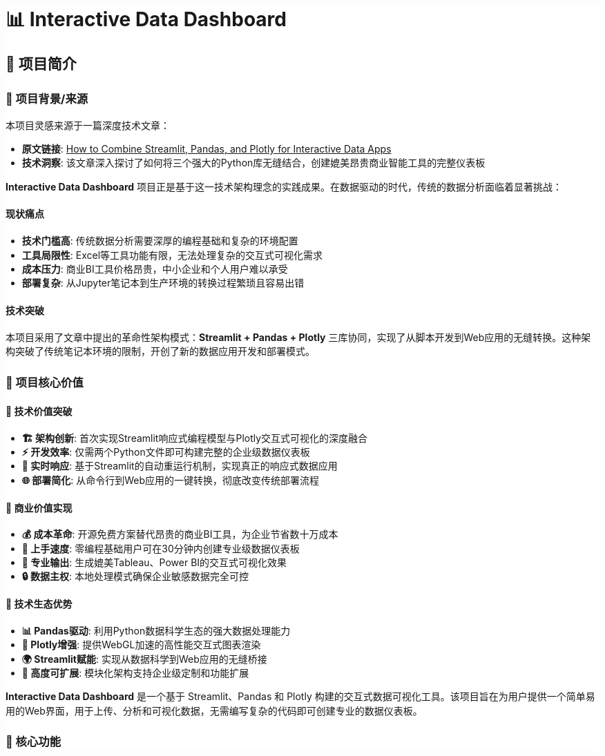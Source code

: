 # 📊 Interactive Data Dashboard

## 📖 项目简介

### 🌟 项目背景/来源

本项目灵感来源于一篇深度技术文章：

- **原文链接**: [How to Combine Streamlit, Pandas, and Plotly for Interactive Data Apps](https://www.kdnuggets.com/how-to-combine-streamlit-pandas-and-plotly-for-interactive-data-apps)
- **技术洞察**: 该文章深入探讨了如何将三个强大的Python库无缝结合，创建媲美昂贵商业智能工具的完整仪表板

**Interactive Data Dashboard** 项目正是基于这一技术架构理念的实践成果。在数据驱动的时代，传统的数据分析面临着显著挑战：

#### 现状痛点

- **技术门槛高**: 传统数据分析需要深厚的编程基础和复杂的环境配置
- **工具局限性**: Excel等工具功能有限，无法处理复杂的交互式可视化需求
- **成本压力**: 商业BI工具价格昂贵，中小企业和个人用户难以承受
- **部署复杂**: 从Jupyter笔记本到生产环境的转换过程繁琐且容易出错

#### 技术突破

本项目采用了文章中提出的革命性架构模式：**Streamlit + Pandas + Plotly** 三库协同，实现了从脚本开发到Web应用的无缝转换。这种架构突破了传统笔记本环境的限制，开创了新的数据应用开发和部署模式。

### 💎 项目核心价值

#### 🎯 技术价值突破

- **🏗️ 架构创新**: 首次实现Streamlit响应式编程模型与Plotly交互式可视化的深度融合
- **⚡ 开发效率**: 仅需两个Python文件即可构建完整的企业级数据仪表板
- **🔄 实时响应**: 基于Streamlit的自动重运行机制，实现真正的响应式数据应用
- **🌐 部署简化**: 从命令行到Web应用的一键转换，彻底改变传统部署流程

#### 💼 商业价值实现

- **💰 成本革命**: 开源免费方案替代昂贵的商业BI工具，为企业节省数十万成本
- **🚀 上手速度**: 零编程基础用户可在30分钟内创建专业级数据仪表板
- **🎯 专业输出**: 生成媲美Tableau、Power BI的交互式可视化效果
- **🔒 数据主权**: 本地处理模式确保企业敏感数据完全可控

#### 🔧 技术生态优势

- **📊 Pandas驱动**: 利用Python数据科学生态的强大数据处理能力
- **🎨 Plotly增强**: 提供WebGL加速的高性能交互式图表渲染
- **🌍 Streamlit赋能**: 实现从数据科学到Web应用的无缝桥接
- **🔧 高度可扩展**: 模块化架构支持企业级定制和功能扩展

**Interactive Data Dashboard** 是一个基于 Streamlit、Pandas 和 Plotly 构建的交互式数据可视化工具。该项目旨在为用户提供一个简单易用的Web界面，用于上传、分析和可视化数据，无需编写复杂的代码即可创建专业的数据仪表板。

### 🎯 核心功能
